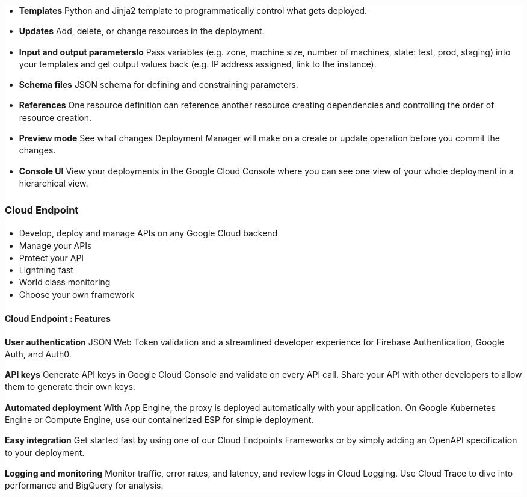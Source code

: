 * **Templates**
  Python and Jinja2 template to programmatically control what gets deployed.

* **Updates**
  Add, delete, or change resources in the deployment.

* **Input and output parameterslo**
  Pass variables (e.g. zone, machine size, number of machines, state: test, prod, staging) into your templates and get output values back (e.g. IP address assigned, link to the instance).

* **Schema files**
  JSON schema for defining and constraining parameters.

* **References**
  One resource definition can reference another resource creating dependencies and controlling the order of resource creation.

* **Preview mode**
  See what changes Deployment Manager will make on a create or update operation before you commit the changes.

* **Console UI**
  View your deployments in the Google Cloud Console where you can see one view of your whole deployment in a hierarchical view.



### Cloud Endpoint

* Develop, deploy and manage APIs on any Google Cloud backend
* Manage your APIs
* Protect your API
* Lightning fast
* World class monitoring
* Choose your own framework

#### Cloud Endpoint : Features

**User authentication**
JSON Web Token validation and a streamlined developer experience for Firebase Authentication, Google Auth, and Auth0.

**API keys**
Generate API keys in Google Cloud Console and validate on every API call. Share your API with other developers to allow them to generate their own keys.

**Automated deployment**
With App Engine, the proxy is deployed automatically with your application. On Google Kubernetes Engine or Compute Engine, use our containerized ESP for simple deployment.

**Easy integration**
Get started fast by using one of our Cloud Endpoints Frameworks or by simply adding an OpenAPI specification to your deployment.

**Logging and monitoring**
Monitor traffic, error rates, and latency, and review logs in Cloud Logging. Use Cloud Trace to dive into performance and BigQuery for analysis.
